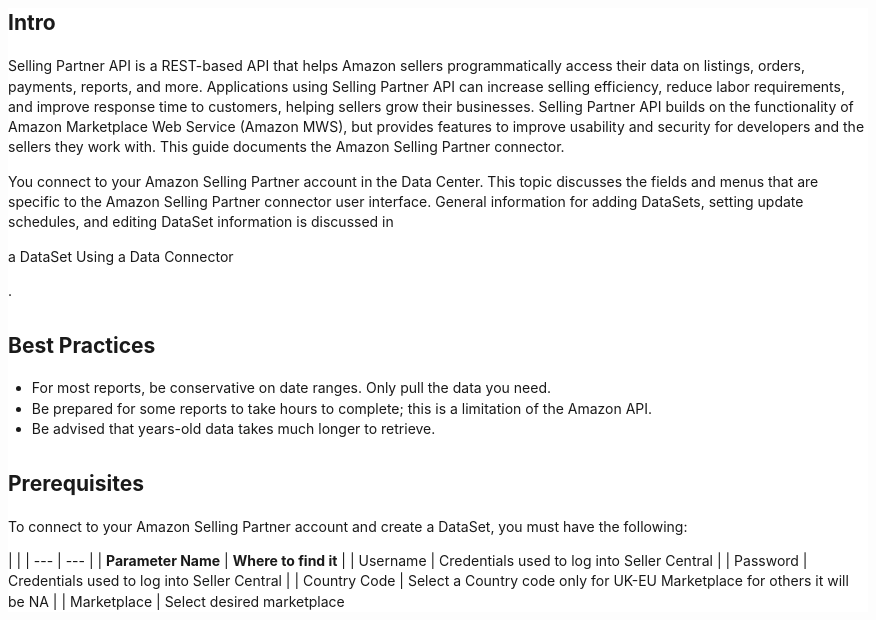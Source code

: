 

Intro
-------


 Selling Partner API is a REST-based API that helps Amazon sellers programmatically access their data on listings, orders, payments, reports, and more. Applications using Selling Partner API can increase selling efficiency, reduce labor requirements, and improve response time to customers, helping sellers grow their businesses. Selling Partner API builds on the functionality of Amazon Marketplace Web Service (Amazon MWS), but provides features to improve usability and security for developers and the sellers they work with. This guide documents the Amazon Selling Partner connector.


 You connect to your Amazon Selling Partner account in the Data Center. This topic discusses the fields and menus that are specific to the Amazon Selling Partner connector user interface. General information for adding DataSets, setting update schedules, and editing DataSet information is discussed in


 a DataSet Using a Data Connector


 .

Best Practices
----------------


* For most reports, be conservative on date ranges. Only pull the data you need.
* Be prepared for some reports to take hours to complete; this is a limitation of the Amazon API.
* Be advised that years-old data takes much longer to retrieve.

Prerequisites
---------------

To connect to your Amazon Selling Partner account and create a DataSet, you must have the following:

  |  |
| --- | --- |
| **Parameter Name**  | **Where to find it**  |
|
 Username
  |
 Credentials used to log into Seller Central
  |
|
 Password
  |
 Credentials used to log into Seller Central
  |
|
 Country Code
  |
 Select a Country code only for UK-EU Marketplace for others it will be NA
  |
|
 Marketplace
  |
 Select desired marketplace